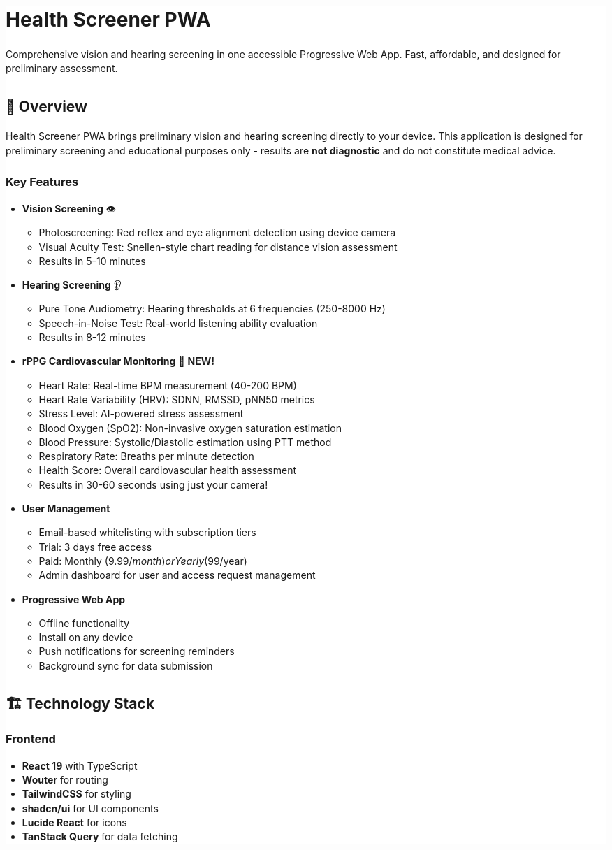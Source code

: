 # Health Screener PWA

Comprehensive vision and hearing screening in one accessible Progressive Web App. Fast, affordable, and designed for preliminary assessment.

## 🎯 Overview

Health Screener PWA brings preliminary vision and hearing screening directly to your device. This application is designed for preliminary screening and educational purposes only - results are **not diagnostic** and do not constitute medical advice.

### Key Features

- **Vision Screening** 👁️
  - Photoscreening: Red reflex and eye alignment detection using device camera
  - Visual Acuity Test: Snellen-style chart reading for distance vision assessment
  - Results in 5-10 minutes

- **Hearing Screening** 👂
  - Pure Tone Audiometry: Hearing thresholds at 6 frequencies (250-8000 Hz)
  - Speech-in-Noise Test: Real-world listening ability evaluation
  - Results in 8-12 minutes

- **rPPG Cardiovascular Monitoring** 💓 **NEW!**
  - Heart Rate: Real-time BPM measurement (40-200 BPM)
  - Heart Rate Variability (HRV): SDNN, RMSSD, pNN50 metrics
  - Stress Level: AI-powered stress assessment
  - Blood Oxygen (SpO2): Non-invasive oxygen saturation estimation
  - Blood Pressure: Systolic/Diastolic estimation using PTT method
  - Respiratory Rate: Breaths per minute detection
  - Health Score: Overall cardiovascular health assessment
  - Results in 30-60 seconds using just your camera!

- **User Management**
  - Email-based whitelisting with subscription tiers
  - Trial: 3 days free access
  - Paid: Monthly ($9.99/month) or Yearly ($99/year)
  - Admin dashboard for user and access request management

- **Progressive Web App**
  - Offline functionality
  - Install on any device
  - Push notifications for screening reminders
  - Background sync for data submission

## 🏗️ Technology Stack

### Frontend
- **React 19** with TypeScript
- **Wouter** for routing
- **TailwindCSS** for styling
- **shadcn/ui** for UI components
- **Lucide React** for icons
- **TanStack Query** for data fetching
